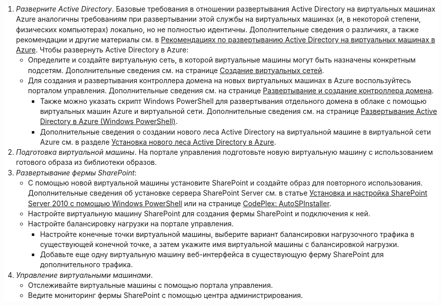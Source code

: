 <ol>
<li><em>Разверните Active Directory</em>. Базовые требования в отношении развертывания Active Directory на виртуальных машинах Azure аналогичны требованиям при развертывании этой службы на виртуальных машинах (и, в некоторой степени, физических компьютерах) локально, но не полностью идентичны. Дополнительные сведения о различиях, а также рекомендации и другие материалы см. в <a href="http://msdn.microsoft.com/ru-ru/library/windowsazure/jj156090">Рекомендациях по развертыванию Active Directory на виртуальных машинах в Azure</a>. Чтобы развернуть Active Directory в Azure:
<ul>
<li>Определите и создайте виртуальную сеть, в которой виртуальные машины могут быть назначены конкретным подсетям. Дополнительные сведения см. на странице <a href="https://github.com/WindowsAzure-TrainingKit/HOL-DeployingActiveDirectory/blob/master/HOL.md">Создание виртуальных сетей</a>.</li>
<li>Для создания и развертывания контроллера домена на новых виртуальных машинах в Azure воспользуйтесь порталом управления. Дополнительные сведения см. на странице <a href="https://github.com/WindowsAzure-TrainingKit/HOL-DeployingActiveDirectory/blob/master/HOL.md">Развертывание и создание контроллера домена</a>.
<ul>
<li>Также можно указать скрипт Windows PowerShell для развертывания отдельного домена в облаке с помощью виртуальных машин Azure и виртуальной сети. Дополнительные сведения см. на странице <a href="https://github.com/WindowsAzure-TrainingKit/HOL-DeployingActiveDirectoryPS">Развертывание Active Directory в Azure (Windows PowerShell)</a>.</li>
<li>Дополнительные сведения о создании нового леса Active Directory на виртуальной машине в виртуальной сети Azure см. в разделе <a href="/ru-ru/manage/services/networking/active-directory-forest/">Установка нового леса Active Directory в Azure</a>.</li>
</ul>
</li>
</ul>
</li>
<li><em>Подготовка виртуальной машины</em>. На портале управления подготовьте новую виртуальную машину с использованием готового образа из библиотеки образов.</li>
<li><em>Развертывание фермы SharePoint</em>:
<ul>
<li>С помощью новой виртуальной машины установите SharePoint и создайте образ для повторного использования. Дополнительные сведения об установке сервера SharePoint Server см. в статье <a href="http://technet.microsoft.com/ru-ru/library/cc262839.aspx">Установка и настройка SharePoint Server 2010 с помощью Windows PowerShell</a> или на странице <a href="http://autospinstaller.codeplex.com/">CodePlex: AutoSPInstaller</a>.</li>
<li>Настройте виртуальную машину SharePoint для создания фермы SharePoint и подключения к ней.</li>
<li>Настройте балансировку нагрузки на портале управления.
<ul>
<li>Настройте конечные точки виртуальной машины, выберите вариант балансировки нагрузочного трафика в существующей конечной точке, а затем укажите имя виртуальной машины с балансировкой нагрузки.</li>
<li>Добавьте еще одну виртуальную машину веб-интерфейса в существующую ферму SharePoint для дополнительного трафика.</li>
</ul>
</li>
</ul>
</li>
<li><em>Управление виртуальными машинами</em>.
<ul>
<li>Отслеживайте виртуальные машины с помощью портала управления.</li>
<li>Ведите мониторинг фермы SharePoint с помощью центра администрирования.</li>
</ul>
</li>
</ol>
